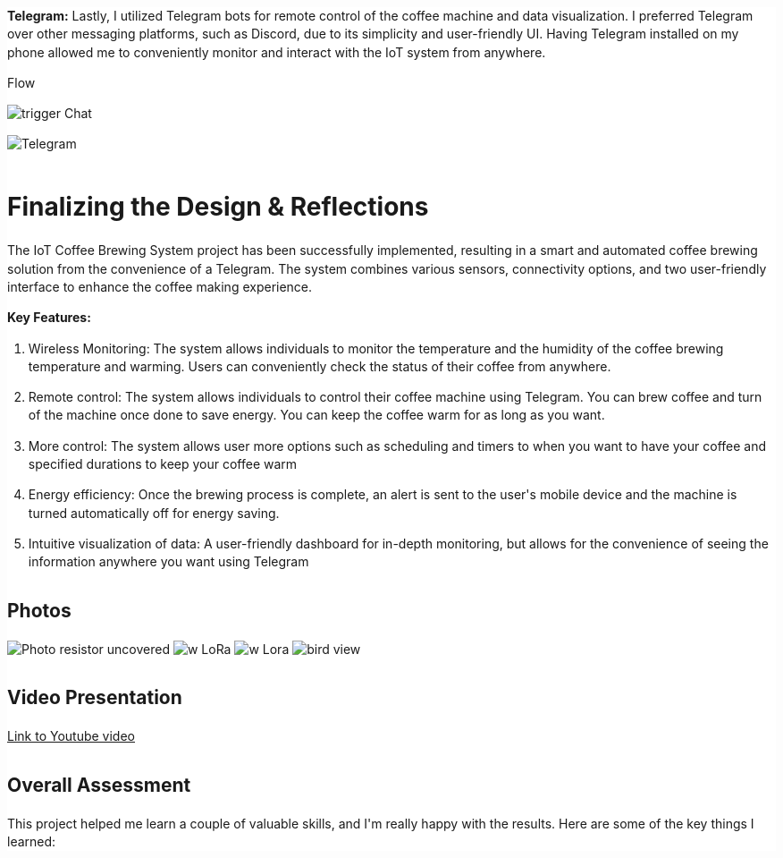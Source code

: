 **Telegram:**
Lastly, I utilized Telegram bots for remote control of the coffee machine and data visualization. I preferred Telegram over other messaging platforms, such as Discord, due to its simplicity and user-friendly UI. Having Telegram installed on my phone allowed me to conveniently monitor and interact with the IoT system from anywhere.

Flow

![trigger](https://hackmd.io/_uploads/By1CbUqdn.png)
Chat

![Telegram](https://hackmd.io/_uploads/SJnPSstd2.png)

# Finalizing the Design & Reflections


The IoT Coffee Brewing System project has been successfully implemented, resulting in a smart and automated coffee brewing solution from the convenience of a Telegram. The system combines various sensors, connectivity options, and two user-friendly interface to enhance the coffee making experience.

**Key Features:**
1. Wireless Monitoring: The system allows individuals to monitor the temperature and the humidity of the coffee brewing temperature and warming. Users can conveniently check the status of their coffee from anywhere.

1. Remote control: The system allows individuals to control their coffee machine using Telegram. You can brew coffee and turn of the machine once done to save energy. You can keep the coffee warm for as long as you want.

2. More control: The system allows user more options such as scheduling and timers to when you want to have your coffee and specified durations to keep your coffee warm

4. Energy efficiency: Once the brewing process is complete, an alert is sent to the user's mobile device and the machine is turned automatically off for energy saving.

4. Intuitive visualization of data: A user-friendly dashboard for in-depth monitoring, but allows for the  convenience of seeing the information anywhere you want using Telegram

## Photos

![Photo resistor uncovered](https://hackmd.io/_uploads/ByFBiDh_n.jpg)
![w LoRa](https://hackmd.io/_uploads/HJYHiw2_n.jpg)
![w Lora](https://hackmd.io/_uploads/r1FSivnOh.jpg)
![bird view](https://hackmd.io/_uploads/SyYSovn_h.jpg)

## Video Presentation

[Link to Youtube video](https://www.youtube.com/watch?v=c63xlWkW_jY)

## Overall Assessment
This project helped me learn a couple of valuable skills, and I'm really happy with the results. Here are some of the key things I learned:
